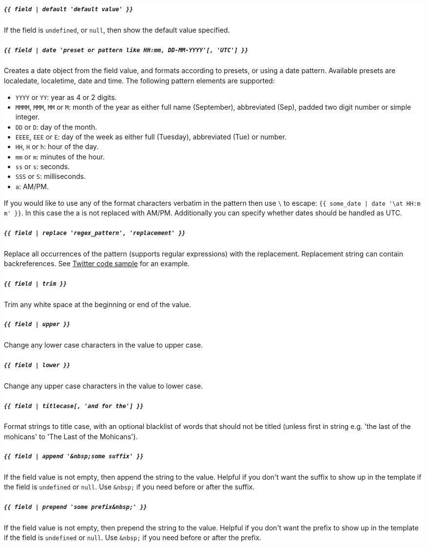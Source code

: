 ##### `{{ field | default 'default value' }}`
If the field is `undefined`, or `null`, then show the default value specified.

##### `{{ field | date 'preset or pattern like HH:mm, DD-MM-YYYY'[, 'UTC'] }}`
Creates a date object from the field value, and formats according to presets, or using a date pattern. Available presets are localedate, localetime, date and time. The following pattern elements are supported:

* `YYYY` or `YY`: year as 4 or 2 digits.
* `MMMM`, `MMM`, `MM` or `M`: month of the year as either full name (September), abbreviated (Sep), padded two digit number or simple integer.
* `DD` or `D`: day of the month.
* `EEEE`, `EEE` or `E`: day of the week as either full (Tuesday), abbreviated (Tue) or number.
* `HH`, `H` or `h`: hour of the day.
* `mm` or `m`: minutes of the hour.
* `ss` or `s`: seconds.
* `SSS` or `S`: milliseconds.
* `a`: AM/PM.

If you would like to use any of the format characters verbatim in the pattern then use `\` to escape: `{{ some_date | date '\at HH:mm' }}`. In this case the a is not replaced with AM/PM. Additionally you can specify whether dates should be handled as UTC.

##### `{{ field | replace 'regex_pattern', 'replacement' }}`
Replace all occurrences of the pattern (supports regular expressions) with the replacement. Replacement string can contain backreferences. See [Twitter code sample](http://tempojs.com/examples/twitter/) for an example.

##### `{{ field | trim }}`
Trim any white space at the beginning or end of the value.

##### `{{ field | upper }}`
Change any lower case characters in the value to upper case.

##### `{{ field | lower }}`
Change any upper case characters in the value to lower case.

##### `{{ field | titlecase[, 'and for the'] }}`
Format strings to title case, with an optional blacklist of words that should not be titled (unless first in string e.g. 'the last of the mohicans' to 'The Last of the Mohicans').

##### `{{ field | append '&nbsp;some suffix' }}`
If the field value is not empty, then append the string to the value. Helpful if you don't want the suffix to show up in the template if the field is `undefined` or `null`. Use `&nbsp;` if you need before or after the suffix.

##### `{{ field | prepend 'some prefix&nbsp;' }}`
If the field value is not empty, then prepend the string to the value. Helpful if you don't want the prefix to show up in the template if the field is `undefined` or `null`. Use `&nbsp;` if you need before or after the prefix.
